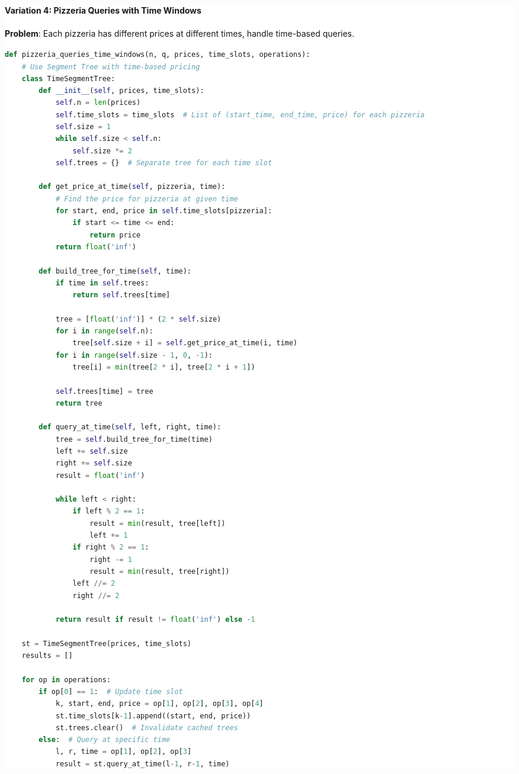 #### **Variation 4: Pizzeria Queries with Time Windows**
**Problem**: Each pizzeria has different prices at different times, handle time-based queries.
```python
def pizzeria_queries_time_windows(n, q, prices, time_slots, operations):
    # Use Segment Tree with time-based pricing
    class TimeSegmentTree:
        def __init__(self, prices, time_slots):
            self.n = len(prices)
            self.time_slots = time_slots  # List of (start_time, end_time, price) for each pizzeria
            self.size = 1
            while self.size < self.n:
                self.size *= 2
            self.trees = {}  # Separate tree for each time slot
        
        def get_price_at_time(self, pizzeria, time):
            # Find the price for pizzeria at given time
            for start, end, price in self.time_slots[pizzeria]:
                if start <= time <= end:
                    return price
            return float('inf')
        
        def build_tree_for_time(self, time):
            if time in self.trees:
                return self.trees[time]
            
            tree = [float('inf')] * (2 * self.size)
            for i in range(self.n):
                tree[self.size + i] = self.get_price_at_time(i, time)
            for i in range(self.size - 1, 0, -1):
                tree[i] = min(tree[2 * i], tree[2 * i + 1])
            
            self.trees[time] = tree
            return tree
        
        def query_at_time(self, left, right, time):
            tree = self.build_tree_for_time(time)
            left += self.size
            right += self.size
            result = float('inf')
            
            while left < right:
                if left % 2 == 1:
                    result = min(result, tree[left])
                    left += 1
                if right % 2 == 1:
                    right -= 1
                    result = min(result, tree[right])
                left //= 2
                right //= 2
            
            return result if result != float('inf') else -1
    
    st = TimeSegmentTree(prices, time_slots)
    results = []
    
    for op in operations:
        if op[0] == 1:  # Update time slot
            k, start, end, price = op[1], op[2], op[3], op[4]
            st.time_slots[k-1].append((start, end, price))
            st.trees.clear()  # Invalidate cached trees
        else:  # Query at specific time
            l, r, time = op[1], op[2], op[3]
            result = st.query_at_time(l-1, r-1, time)
```